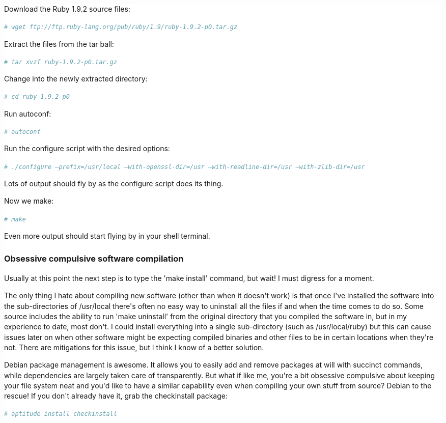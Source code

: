 Download the Ruby 1.9.2 source files:

```bash
# wget ftp://ftp.ruby-lang.org/pub/ruby/1.9/ruby-1.9.2-p0.tar.gz
```

Extract the files from the tar ball:

```bash
# tar xvzf ruby-1.9.2-p0.tar.gz
```

Change into the newly extracted directory:

```bash
# cd ruby-1.9.2-p0
```

Run autoconf:

```bash
# autoconf
```

Run the configure script with the desired options:

```bash
# ./configure —prefix=/usr/local —with-openssl-dir=/usr —with-readline-dir=/usr —with-zlib-dir=/usr
```

Lots of output should fly by as the configure script does its thing.

Now we make:

```bash
# make
```

Even more output should start flying by in your shell terminal.

### Obsessive compulsive software compilation

Usually at this point the next step is to type the 'make install' command, but wait! I must digress for a moment.

The only thing I hate about compiling new software (other than when it doesn't work) is that once I've installed the software into the sub-directories of /usr/local there's often no easy way to uninstall all the files if and when the time comes to do so. Some source includes the ability to run 'make uninstall' from the original directory that you compiled the software in, but in my experience to date, most don't. I could install everything into a single sub-directory (such as /usr/local/ruby) but this can cause issues later on when other software might be expecting compiled binaries and other files to be in certain locations when they're not. There are mitigations for this issue, but I think I know of a better solution.

Debian package management is awesome. It allows you to easily add and remove packages at will with succinct commands, while dependencies are largely taken care of transparently. But what if like me, you're a bit obsessive compulsive about keeping your file system neat and you'd like to have a similar capability even when compiling your own stuff from source? Debian to the rescue! If you don't already have it, grab the checkinstall package:

```bash
# aptitude install checkinstall
```
